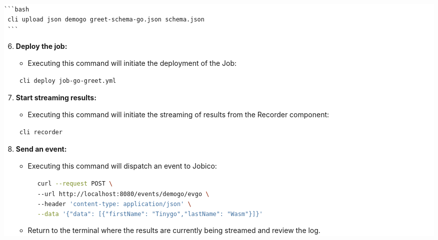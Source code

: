     ```bash
     cli upload json demogo greet-schema-go.json schema.json
     ```
6. **Deploy the job:**
   - Executing this command will initiate the deployment of the Job:

    ```bash
     cli deploy job-go-greet.yml
     ```
7. **Start streaming results:**
   - Executing this command will initiate the streaming of results from the Recorder component:

    ```bash
     cli recorder
     ```
8. **Send an event:**
   - Executing this command will dispatch an event to Jobico:

    ```bash
          curl --request POST \ 
          --url http://localhost:8080/events/demogo/evgo \  
          --header 'content-type: application/json' \
          --data '{"data": [{"firstName": "Tinygo","lastName": "Wasm"}]}'
     ```
   - Return to the terminal where the results are currently being streamed and review the log.
